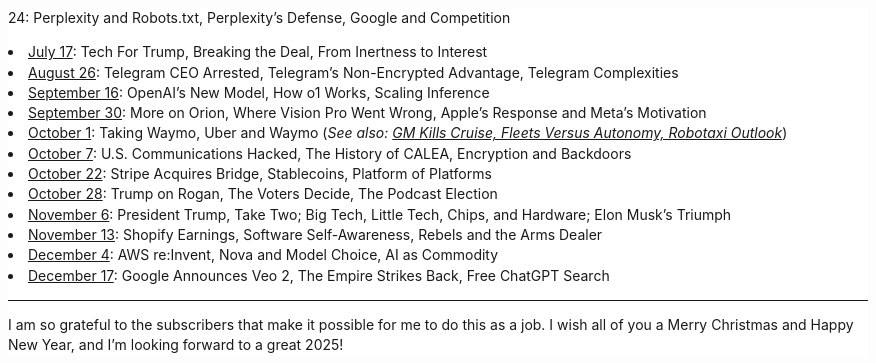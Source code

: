 24</a>: Perplexity and Robots.txt, Perplexity&#8217;s Defense, Google and Competition</li><li><a href="https://stratechery.com/2024/tech-for-trump-breaking-the-deal-from-inertness-to-interest/">July 17</a>: Tech For Trump, Breaking the Deal, From Inertness to Interest</li><li><a href="https://stratechery.com/2024/telegram-ceo-arrested-telegrams-non-encrypted-advantage-telegram-complexities/">August 26</a>: Telegram CEO Arrested, Telegram&#8217;s Non-Encrypted Advantage, Telegram Complexities</li><li><a href="https://stratechery.com/2024/openais-new-model-how-o1-works-scaling-inference/">September 16</a>: OpenAI&#8217;s New Model, How o1 Works, Scaling Inference</li><li><a href="https://stratechery.com/2024/more-on-orion-where-vision-pro-went-wrong-apples-response-and-metas-motivation/">September 30</a>: More on Orion, Where Vision Pro Went Wrong, Apple&#8217;s Response and Meta&#8217;s Motivation</li><li><a href="https://stratechery.com/2024/taking-waymo-uber-and-waymo/">October 1</a>: Taking Waymo, Uber and Waymo (<em>See also: <a href="https://stratechery.com/2024/gm-kills-cruise-fleets-versus-autonomy-robotaxi-outlook/">GM Kills Cruise, Fleets Versus Autonomy, Robotaxi Outlook</a></em>)</li><li><a href="https://stratechery.com/2024/u-s-communications-hacked-the-history-of-calea-encryption-and-backdoors/">October 7</a>: U.S. Communications Hacked, The History of CALEA, Encryption and Backdoors</li><li><a href="https://stratechery.com/2024/stripe-acquires-bridge-stablecoins-platform-of-platforms/">October 22</a>: Stripe Acquires Bridge, Stablecoins, Platform of Platforms</li><li><a href="https://stratechery.com/2024/trump-on-rogan-the-voters-decide-the-podcast-election/">October 28</a>: Trump on Rogan, The Voters Decide, The Podcast Election</li><li><a href="https://stratechery.com/2024/president-trump-take-two-big-tech-little-tech-chips-and-hardware-elon-musks-triumph/">November 6</a>: President Trump, Take Two; Big Tech, Little Tech, Chips, and Hardware; Elon Musk&#8217;s Triumph</li><li><a href="https://stratechery.com/2024/shopify-earnings-software-self-awareness-rebels-and-the-arms-dealer/">November 13</a>: Shopify Earnings, Software Self-Awareness, Rebels and the Arms Dealer</li><li><a href="https://stratechery.com/2024/aws-reinvent-nova-and-model-choice-ai-as-commodity/">December 4</a>: AWS re:Invent, Nova and Model Choice, AI as Commodity</li><li><a href="https://stratechery.com/2024/google-announces-veo-2-the-empire-strikes-back-free-chatgpt-search/">December 17</a>: Google Announces Veo 2, The Empire Strikes Back, Free ChatGPT Search</li></ul><hr /><p>I am so grateful to the subscribers that make it possible for me to do this as a job. I wish all of you a Merry Christmas and Happy New Year, and I&#8217;m looking forward to a great 2025!</p>
</div>
